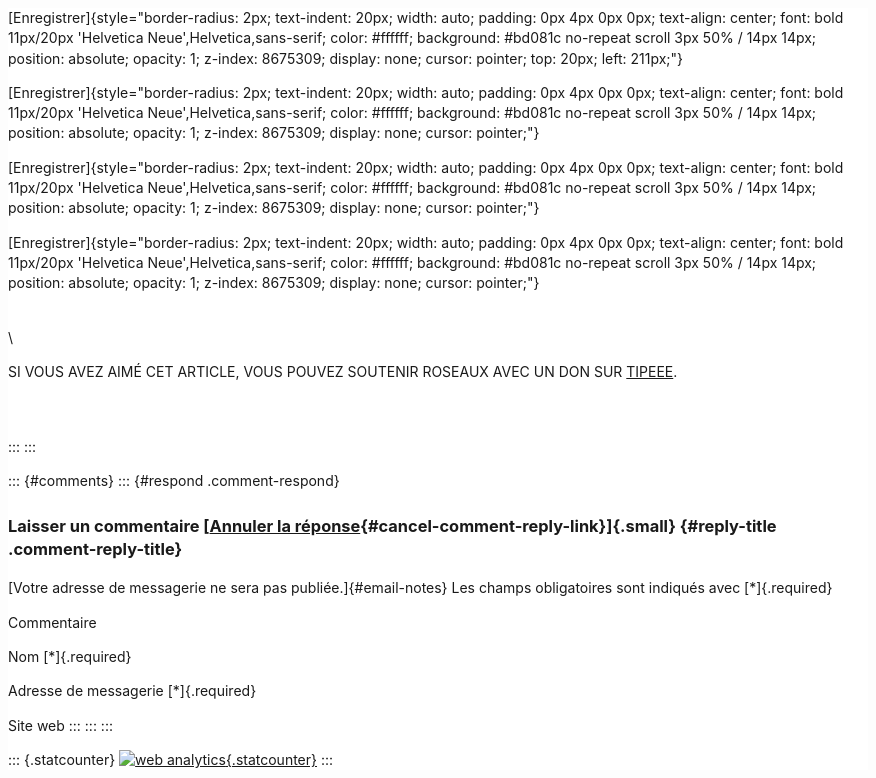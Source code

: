 [Enregistrer]{style="border-radius: 2px; text-indent: 20px; width: auto; padding: 0px 4px 0px 0px; text-align: center; font: bold 11px/20px 'Helvetica Neue',Helvetica,sans-serif; color: #ffffff; background: #bd081c no-repeat scroll 3px 50% / 14px 14px; position: absolute; opacity: 1; z-index: 8675309; display: none; cursor: pointer; top: 20px; left: 211px;"}

[Enregistrer]{style="border-radius: 2px; text-indent: 20px; width: auto; padding: 0px 4px 0px 0px; text-align: center; font: bold 11px/20px 'Helvetica Neue',Helvetica,sans-serif; color: #ffffff; background: #bd081c no-repeat scroll 3px 50% / 14px 14px; position: absolute; opacity: 1; z-index: 8675309; display: none; cursor: pointer;"}

[Enregistrer]{style="border-radius: 2px; text-indent: 20px; width: auto; padding: 0px 4px 0px 0px; text-align: center; font: bold 11px/20px 'Helvetica Neue',Helvetica,sans-serif; color: #ffffff; background: #bd081c no-repeat scroll 3px 50% / 14px 14px; position: absolute; opacity: 1; z-index: 8675309; display: none; cursor: pointer;"}

[Enregistrer]{style="border-radius: 2px; text-indent: 20px; width: auto; padding: 0px 4px 0px 0px; text-align: center; font: bold 11px/20px 'Helvetica Neue',Helvetica,sans-serif; color: #ffffff; background: #bd081c no-repeat scroll 3px 50% / 14px 14px; position: absolute; opacity: 1; z-index: 8675309; display: none; cursor: pointer;"}

\
\

SI VOUS AVEZ AIMÉ CET ARTICLE, VOUS POUVEZ SOUTENIR ROSEAUX AVEC UN DON
SUR [TIPEEE](https://fr.tipeee.com/roseaux).

\
\
:::
:::

::: {#comments}
::: {#respond .comment-respond}
### Laisser un commentaire [[Annuler la réponse](/2017/05/on-ne-peut-pas-etre-femme-sans-etre-mere-ah-bon/#respond){#cancel-comment-reply-link}]{.small} {#reply-title .comment-reply-title}

[Votre adresse de messagerie ne sera pas publiée.]{#email-notes} Les
champs obligatoires sont indiqués avec [\*]{.required}

Commentaire

Nom [\*]{.required}

Adresse de messagerie [\*]{.required}

Site web
:::
:::
:::

::: {.statcounter}
[![web
analytics](//c.statcounter.com/11362398/0/4b893eed/1/){.statcounter}](http://statcounter.com/ "web analytics")
:::
